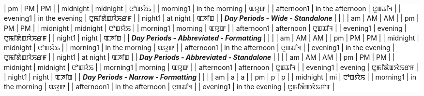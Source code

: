 | pm                                                         | PM                              | PM                              |
| midnight                                                   | midnight                        | ꯅꯣꯡꯌꯥꯢ                          |
| morning1                                                   | in the morning                  | ꯑꯌꯨꯛ                            |
| afternoon1                                                 | in the afternoon                | ꯅꯨꯡꯊꯤꯜ                          |
| evening1                                                   | in the evening                  | ꯅꯨꯃꯤꯗꯥꯡꯋꯥꯢꯔꯝ                    |
| night1                                                     | at night                        | ꯑꯍꯤꯡ                            |
| ***Day Periods - Wide - Standalone***                      |                                 |                                 |
| am                                                         | AM                              | AM                              |
| pm                                                         | PM                              | PM                              |
| midnight                                                   | midnight                        | ꯅꯣꯡꯌꯥꯢ                          |
| morning1                                                   | morning                         | ꯑꯌꯨꯛ                            |
| afternoon1                                                 | afternoon                       | ꯅꯨꯡꯊꯤꯜ                          |
| evening1                                                   | evening                         | ꯅꯨꯃꯤꯗꯥꯡꯋꯥꯢꯔꯝ                    |
| night1                                                     | night                           | ꯑꯍꯤꯡ                            |
| ***Day Periods - Abbreviated - Formatting***               |                                 |                                 |
| am                                                         | AM                              | AM                              |
| pm                                                         | PM                              | PM                              |
| midnight                                                   | midnight                        | ꯅꯣꯡꯌꯥꯢ                          |
| morning1                                                   | in the morning                  | ꯑꯌꯨꯛ                            |
| afternoon1                                                 | in the afternoon                | ꯅꯨꯡꯊꯤꯜ                          |
| evening1                                                   | in the evening                  | ꯅꯨꯃꯤꯗꯥꯡꯋꯥꯢꯔꯝ                    |
| night1                                                     | at night                        | ꯑꯍꯤꯡ                            |
| ***Day Periods - Abbreviated - Standalone***               |                                 |                                 |
| am                                                         | AM                              | AM                              |
| pm                                                         | PM                              | PM                              |
| midnight                                                   | midnight                        | ꯅꯣꯡꯌꯥꯢ                          |
| morning1                                                   | morning                         | ꯑꯌꯨꯛ                            |
| afternoon1                                                 | afternoon                       | ꯅꯨꯡꯊꯤꯜ                          |
| evening1                                                   | evening                         | ꯅꯨꯃꯤꯗꯥꯡꯋꯥꯢꯔꯝ                    |
| night1                                                     | night                           | ꯑꯍꯤꯡ                            |
| ***Day Periods - Narrow - Formatting***                    |                                 |                                 |
| am                                                         | a                               | a                               |
| pm                                                         | p                               | p                               |
| midnight                                                   | mi                              | ꯅꯣꯡꯌꯥꯢ                          |
| morning1                                                   | in the morning                  | ꯑꯌꯨꯛ                            |
| afternoon1                                                 | in the afternoon                | ꯅꯨꯡꯊꯤꯜ                          |
| evening1                                                   | in the evening                  | ꯅꯨꯃꯤꯗꯥꯡꯋꯥꯢꯔꯝ                    |
